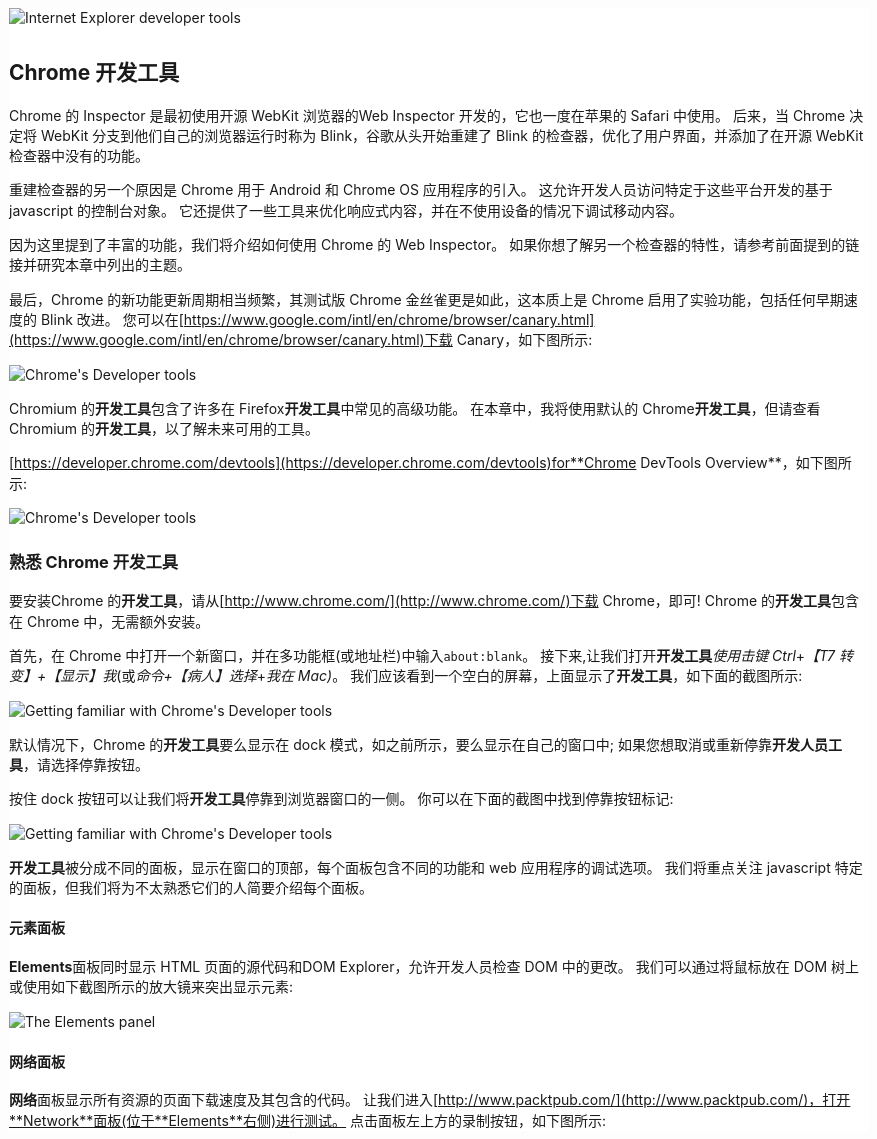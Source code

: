 ![Internet Explorer developer tools](graphics/7296OS_04_03.jpg)

## Chrome 开发工具

Chrome 的 Inspector 是最初使用开源 WebKit 浏览器的Web Inspector 开发的，它也一度在苹果的 Safari 中使用。 后来，当 Chrome 决定将 WebKit 分支到他们自己的浏览器运行时称为 Blink，谷歌从头开始重建了 Blink 的检查器，优化了用户界面，并添加了在开源 WebKit 检查器中没有的功能。

重建检查器的另一个原因是 Chrome 用于 Android 和 Chrome OS 应用程序的引入。 这允许开发人员访问特定于这些平台开发的基于 javascript 的控制台对象。 它还提供了一些工具来优化响应式内容，并在不使用设备的情况下调试移动内容。

因为这里提到了丰富的功能，我们将介绍如何使用 Chrome 的 Web Inspector。 如果你想了解另一个检查器的特性，请参考前面提到的链接并研究本章中列出的主题。

最后，Chrome 的新功能更新周期相当频繁，其测试版 Chrome 金丝雀更是如此，这本质上是 Chrome 启用了实验功能，包括任何早期速度的 Blink 改进。 您可以在[https://www.google.com/intl/en/chrome/browser/canary.html](https://www.google.com/intl/en/chrome/browser/canary.html)下载 Canary，如下图所示:

![Chrome's Developer tools](graphics/7296OS_04_04.jpg)

Chromium 的**开发工具**包含了许多在 Firefox**开发工具**中常见的高级功能。 在本章中，我将使用默认的 Chrome**开发工具**，但请查看 Chromium 的**开发工具**，以了解未来可用的工具。

[https://developer.chrome.com/devtools](https://developer.chrome.com/devtools)for**Chrome DevTools Overview**，如下图所示:

![Chrome's Developer tools](graphics/7296OS_04_05.jpg)

### 熟悉 Chrome 开发工具

要安装Chrome 的**开发工具**，请从[http://www.chrome.com/](http://www.chrome.com/)下载 Chrome，即可! Chrome 的**开发工具**包含在 Chrome 中，无需额外安装。

首先，在 Chrome 中打开一个新窗口，并在多功能框(或地址栏)中输入`about:blank`。 接下来,让我们打开**开发工具***使用击键 Ctrl*+*【T7 转变】+【显示】我*(或*命令+【病人】选择*+*我在 Mac)*。 我们应该看到一个空白的屏幕，上面显示了**开发工具**，如下面的截图所示:

![Getting familiar with Chrome's Developer tools](graphics/7296OS_04_06.jpg)

默认情况下，Chrome 的**开发工具**要么显示在 dock 模式，如之前所示，要么显示在自己的窗口中; 如果您想取消或重新停靠**开发人员工具**，请选择停靠按钮。

按住 dock 按钮可以让我们将**开发工具**停靠到浏览器窗口的一侧。 你可以在下面的截图中找到停靠按钮标记:

![Getting familiar with Chrome's Developer tools](graphics/7296OS_04_07.jpg)

**开发工具**被分成不同的面板，显示在窗口的顶部，每个面板包含不同的功能和 web 应用程序的调试选项。 我们将重点关注 javascript 特定的面板，但我们将为不太熟悉它们的人简要介绍每个面板。

#### 元素面板

**Elements**面板同时显示 HTML 页面的源代码和DOM Explorer，允许开发人员检查 DOM 中的更改。 我们可以通过将鼠标放在 DOM 树上或使用如下截图所示的放大镜来突出显示元素:

![The Elements panel](graphics/7296OS_04_08.jpg)

#### 网络面板

**网络**面板显示所有资源的页面下载速度及其包含的代码。 让我们进入[http://www.packtpub.com/](http://www.packtpub.com/)，打开**Network**面板(位于**Elements**右侧)进行测试。 点击面板左上方的录制按钮，如下图所示:
